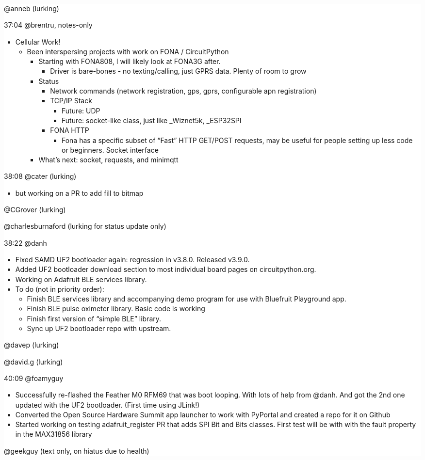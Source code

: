 
@anneb (lurking)


37:04 @brentru, notes-only 
* Cellular Work!
   * Been interspersing projects with work on FONA / CircuitPython
      * Starting with FONA808, I will likely look at FONA3G after.
         * Driver is bare-bones - no texting/calling, just GPRS data. Plenty of room to grow
      * Status
         * Network commands (network registration, gps, gprs, configurable apn registration)
         * TCP/IP Stack
            * Future: UDP
            * Future: socket-like class, just like _Wiznet5k, _ESP32SPI
         * FONA HTTP 
            * Fona has a specific subset of “Fast” HTTP GET/POST requests, may be useful for people setting up less code or beginners. Socket interface
      * What’s next: socket, requests, and minimqtt 


38:08 @cater (lurking) 
* but working on a PR to add fill to bitmap


@CGrover (lurking)


@charlesburnaford (lurking for status update only)


38:22 @danh
* Fixed SAMD UF2 bootloader again: regression in v3.8.0. Released v3.9.0.
* Added UF2 bootloader download section to most individual board pages on circuitpython.org.
* Working on Adafruit BLE services library.
* To do (not in priority order):
   * Finish BLE services library and accompanying demo program for use with Bluefruit Playground app.
   * Finish BLE pulse oximeter library. Basic code is working
   * Finish first version of “simple BLE” library.
   * Sync up UF2 bootloader repo with upstream.


@davep (lurking)


@david.g (lurking)


40:09 @foamyguy
* Successfully re-flashed the Feather M0 RFM69 that was boot looping. With lots of help from @danh. And got the 2nd one updated with the UF2 bootloader. (First time using JLink!)
* Converted the Open Source Hardware Summit app launcher to work with PyPortal and created a repo for it on Github
* Started working on testing adafruit_register PR that adds SPI Bit and Bits classes. First test will be with with the fault property in the MAX31856 library




@geekguy (text only, on hiatus due to health)

